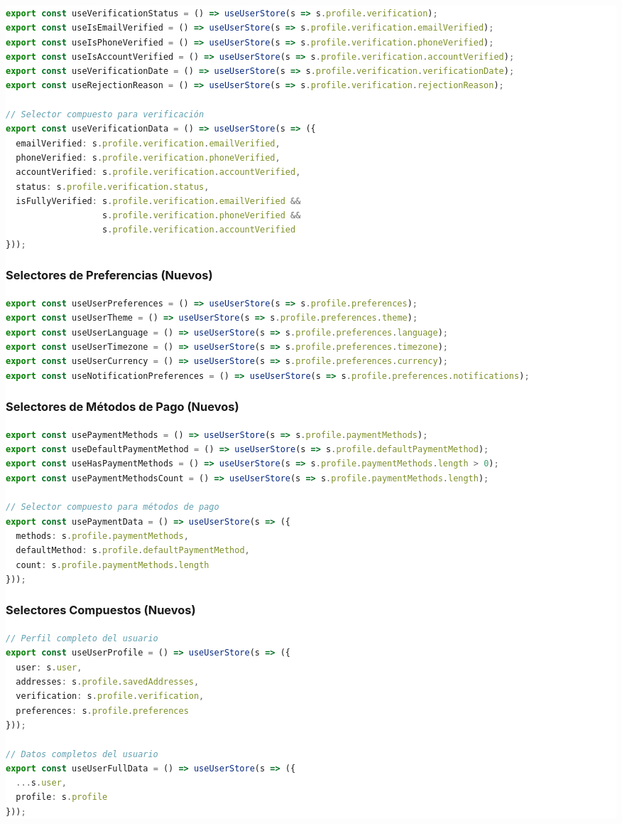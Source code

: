 ```typescript
export const useVerificationStatus = () => useUserStore(s => s.profile.verification);
export const useIsEmailVerified = () => useUserStore(s => s.profile.verification.emailVerified);
export const useIsPhoneVerified = () => useUserStore(s => s.profile.verification.phoneVerified);
export const useIsAccountVerified = () => useUserStore(s => s.profile.verification.accountVerified);
export const useVerificationDate = () => useUserStore(s => s.profile.verification.verificationDate);
export const useRejectionReason = () => useUserStore(s => s.profile.verification.rejectionReason);

// Selector compuesto para verificación
export const useVerificationData = () => useUserStore(s => ({
  emailVerified: s.profile.verification.emailVerified,
  phoneVerified: s.profile.verification.phoneVerified,
  accountVerified: s.profile.verification.accountVerified,
  status: s.profile.verification.status,
  isFullyVerified: s.profile.verification.emailVerified && 
                   s.profile.verification.phoneVerified && 
                   s.profile.verification.accountVerified
}));
```

### Selectores de Preferencias (Nuevos)

```typescript
export const useUserPreferences = () => useUserStore(s => s.profile.preferences);
export const useUserTheme = () => useUserStore(s => s.profile.preferences.theme);
export const useUserLanguage = () => useUserStore(s => s.profile.preferences.language);
export const useUserTimezone = () => useUserStore(s => s.profile.preferences.timezone);
export const useUserCurrency = () => useUserStore(s => s.profile.preferences.currency);
export const useNotificationPreferences = () => useUserStore(s => s.profile.preferences.notifications);
```

### Selectores de Métodos de Pago (Nuevos)

```typescript
export const usePaymentMethods = () => useUserStore(s => s.profile.paymentMethods);
export const useDefaultPaymentMethod = () => useUserStore(s => s.profile.defaultPaymentMethod);
export const useHasPaymentMethods = () => useUserStore(s => s.profile.paymentMethods.length > 0);
export const usePaymentMethodsCount = () => useUserStore(s => s.profile.paymentMethods.length);

// Selector compuesto para métodos de pago
export const usePaymentData = () => useUserStore(s => ({
  methods: s.profile.paymentMethods,
  defaultMethod: s.profile.defaultPaymentMethod,
  count: s.profile.paymentMethods.length
}));
```

### Selectores Compuestos (Nuevos)

```typescript
// Perfil completo del usuario
export const useUserProfile = () => useUserStore(s => ({
  user: s.user,
  addresses: s.profile.savedAddresses,
  verification: s.profile.verification,
  preferences: s.profile.preferences
}));

// Datos completos del usuario
export const useUserFullData = () => useUserStore(s => ({
  ...s.user,
  profile: s.profile
}));
```